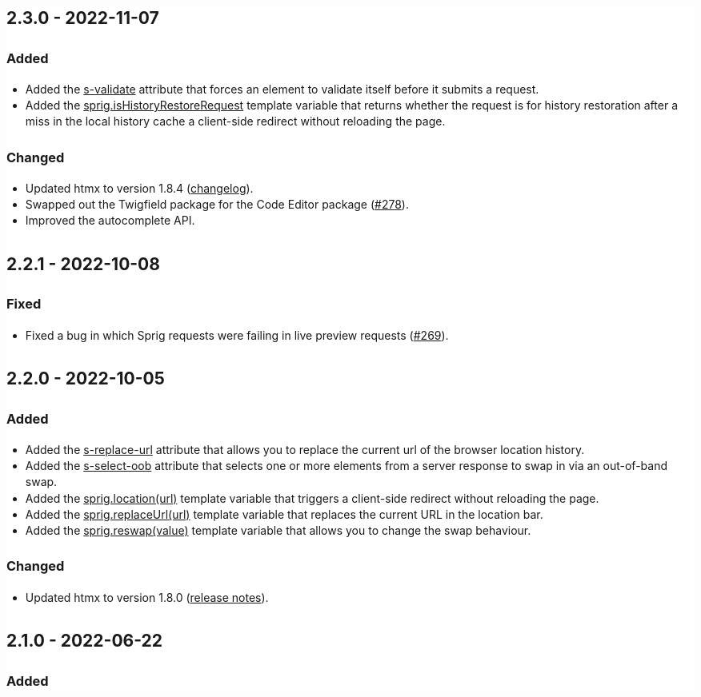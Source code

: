 ## 2.3.0 - 2022-11-07

### Added

- Added the [s-validate](https://putyourlightson.com/plugins/sprig#s-validate) attribute that forces an element to validate itself before it submits a request.
- Added the [sprig.isHistoryRestoreRequest](https://putyourlightson.com/plugins/sprig#sprig-ishistoryrestorerequest) template variable that returns whether the request is for history restoration after a miss in the local history cache a client-side redirect without reloading the page.

### Changed

- Updated htmx to version 1.8.4 ([changelog](https://github.com/bigskysoftware/htmx/blob/master/CHANGELOG.md#184---2022-11-05)).
- Swapped out the Twigfield package for the Code Editor package ([#278](https://github.com/putyourlightson/craft-sprig/issues/278)).
- Improved the autocomplete API.

## 2.2.1 - 2022-10-08

### Fixed

- Fixed a bug in which Sprig requests were failing in live preview requests ([#269](https://github.com/putyourlightson/craft-sprig/issues/269)).

## 2.2.0 - 2022-10-05

### Added

- Added the [s-replace-url](https://putyourlightson.com/plugins/sprig#s-replace-url) attribute that allows you to replace the current url of the browser location history.
- Added the [s-select-oob](https://putyourlightson.com/plugins/sprig#s-select-oob) attribute that selects one or more elements from a server response to swap in via an out-of-band swap.
- Added the [sprig.location(url)](https://putyourlightson.com/plugins/sprig#sprig-locationurl) template variable that triggers a client-side redirect without reloading the page.
- Added the [sprig.replaceUrl(url)](https://putyourlightson.com/plugins/sprig#sprig-replaceurlurl) template variable that replaces the current URL in the location bar.
- Added the [sprig.reswap(value)](https://putyourlightson.com/plugins/sprig#sprig-reswapvalue) template variable that allows you to change the swap behaviour.

### Changed

- Updated htmx to version 1.8.0 ([release notes](https://htmx.org/posts/2022-07-12-htmx-1.8.0-is-released/)).

## 2.1.0 - 2022-06-22

### Added
